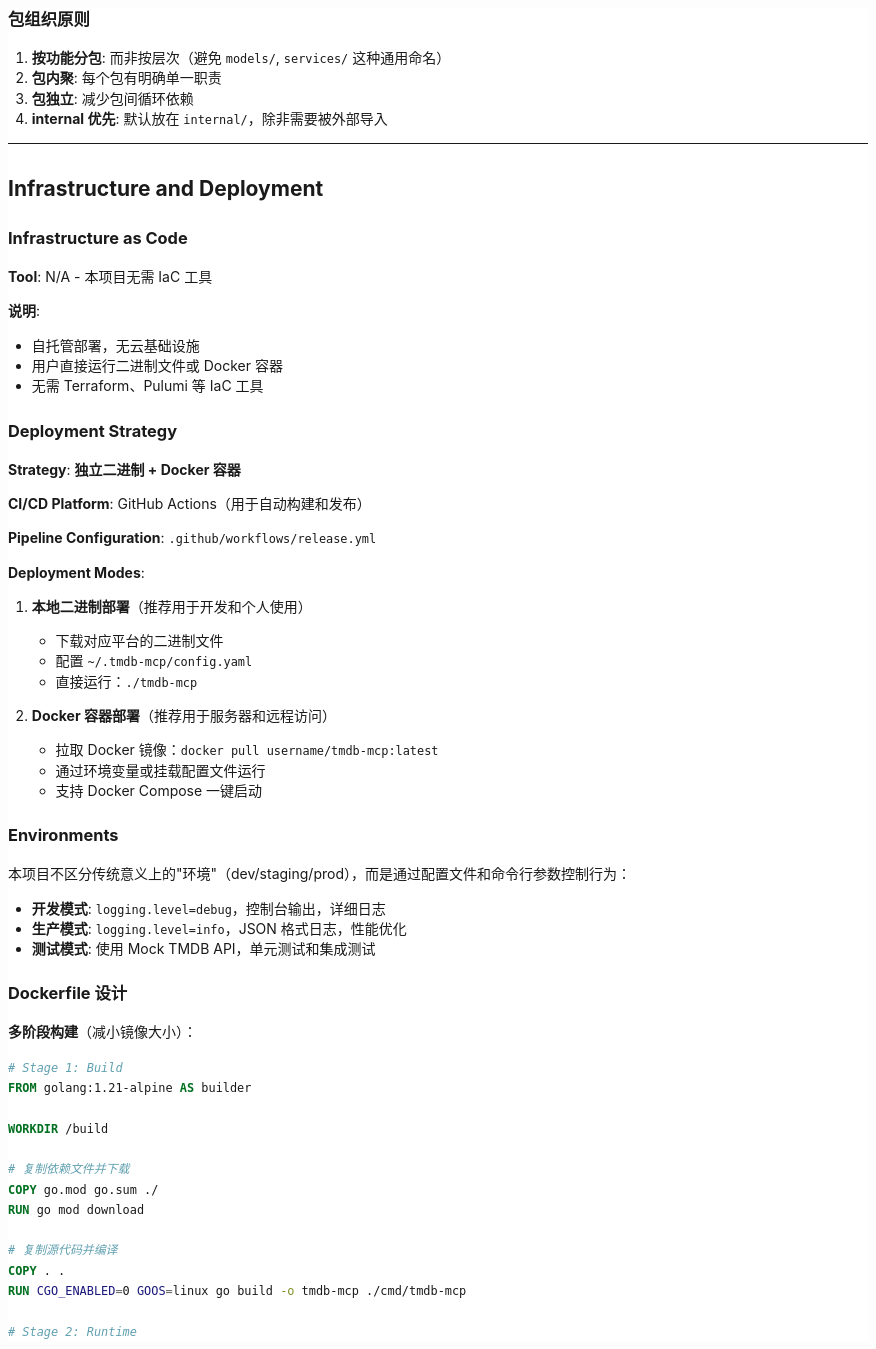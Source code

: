 ### 包组织原则

1. **按功能分包**: 而非按层次（避免 `models/`, `services/` 这种通用命名）
2. **包内聚**: 每个包有明确单一职责
3. **包独立**: 减少包间循环依赖
4. **internal 优先**: 默认放在 `internal/`，除非需要被外部导入

---

## Infrastructure and Deployment

### Infrastructure as Code

**Tool**: N/A - 本项目无需 IaC 工具

**说明**:
- 自托管部署，无云基础设施
- 用户直接运行二进制文件或 Docker 容器
- 无需 Terraform、Pulumi 等 IaC 工具

### Deployment Strategy

**Strategy**: **独立二进制 + Docker 容器**

**CI/CD Platform**: GitHub Actions（用于自动构建和发布）

**Pipeline Configuration**: `.github/workflows/release.yml`

**Deployment Modes**:

1. **本地二进制部署**（推荐用于开发和个人使用）
   - 下载对应平台的二进制文件
   - 配置 `~/.tmdb-mcp/config.yaml`
   - 直接运行：`./tmdb-mcp`

2. **Docker 容器部署**（推荐用于服务器和远程访问）
   - 拉取 Docker 镜像：`docker pull username/tmdb-mcp:latest`
   - 通过环境变量或挂载配置文件运行
   - 支持 Docker Compose 一键启动

### Environments

本项目不区分传统意义上的"环境"（dev/staging/prod），而是通过配置文件和命令行参数控制行为：

- **开发模式**: `logging.level=debug`，控制台输出，详细日志
- **生产模式**: `logging.level=info`，JSON 格式日志，性能优化
- **测试模式**: 使用 Mock TMDB API，单元测试和集成测试

### Dockerfile 设计

**多阶段构建**（减小镜像大小）：

```dockerfile
# Stage 1: Build
FROM golang:1.21-alpine AS builder

WORKDIR /build

# 复制依赖文件并下载
COPY go.mod go.sum ./
RUN go mod download

# 复制源代码并编译
COPY . .
RUN CGO_ENABLED=0 GOOS=linux go build -o tmdb-mcp ./cmd/tmdb-mcp

# Stage 2: Runtime
```